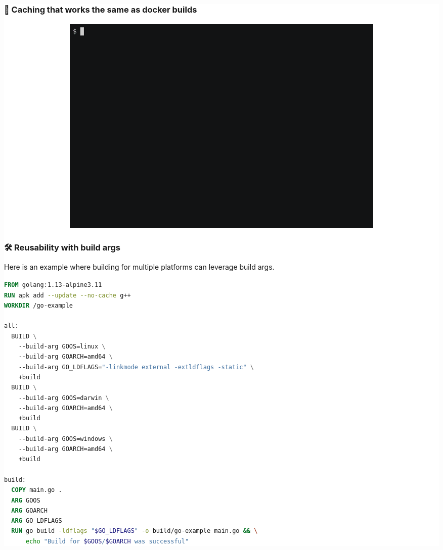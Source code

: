 ### 💾 Caching that works the same as docker builds

<div align="center"><a href="https://asciinema.org/a/351674?speed=2"><img src="img/demo-351674.gif" alt="Demonstration of Earthly's caching" title="View on asciinema.org" width="600px" /></a></div>

### 🛠 Reusability with build args

Here is an example where building for multiple platforms can leverage build args.

```Dockerfile
FROM golang:1.13-alpine3.11
RUN apk add --update --no-cache g++
WORKDIR /go-example

all:
  BUILD \
    --build-arg GOOS=linux \
    --build-arg GOARCH=amd64 \
    --build-arg GO_LDFLAGS="-linkmode external -extldflags -static" \
    +build
  BUILD \
    --build-arg GOOS=darwin \
    --build-arg GOARCH=amd64 \
    +build
  BUILD \
    --build-arg GOOS=windows \
    --build-arg GOARCH=amd64 \
    +build

build:
  COPY main.go .
  ARG GOOS
  ARG GOARCH
  ARG GO_LDFLAGS
  RUN go build -ldflags "$GO_LDFLAGS" -o build/go-example main.go && \
      echo "Build for $GOOS/$GOARCH was successful"
```